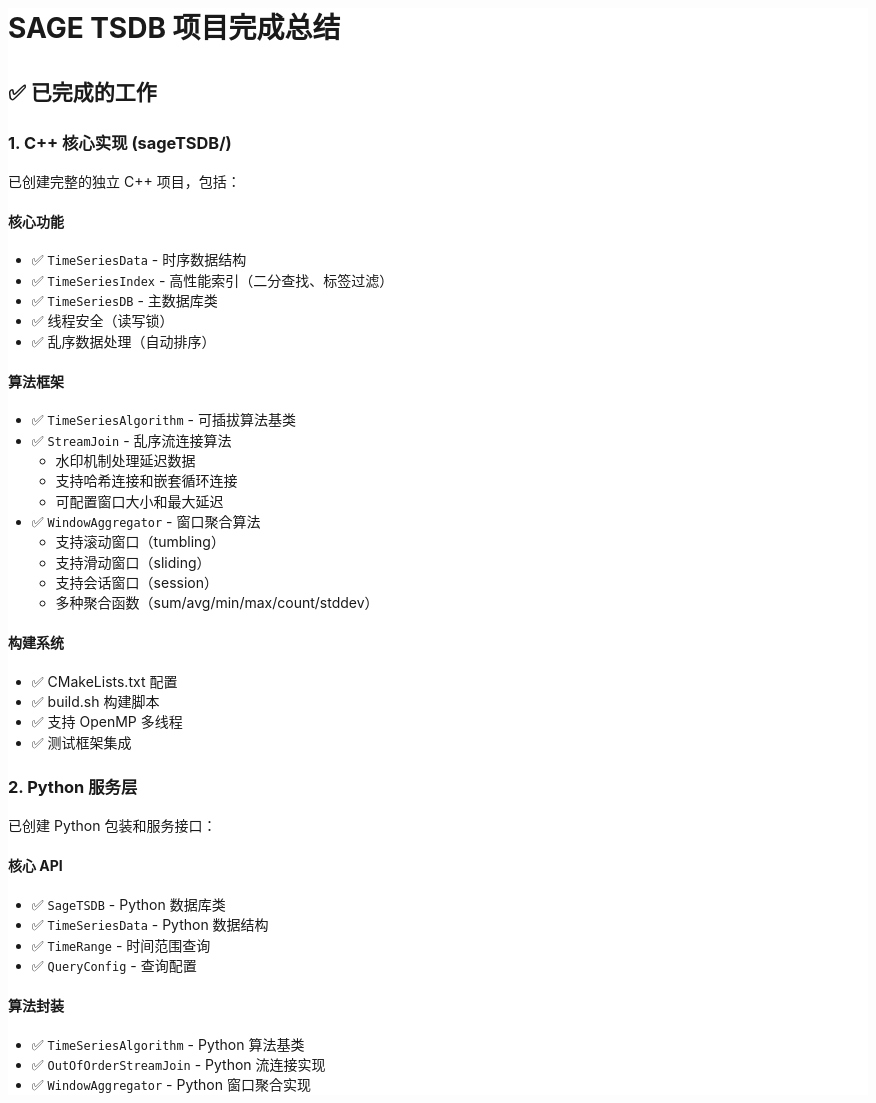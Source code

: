 # SAGE TSDB 项目完成总结

## ✅ 已完成的工作

### 1. C++ 核心实现 (sageTSDB/)

已创建完整的独立 C++ 项目，包括：

#### 核心功能

- ✅ `TimeSeriesData` - 时序数据结构
- ✅ `TimeSeriesIndex` - 高性能索引（二分查找、标签过滤）
- ✅ `TimeSeriesDB` - 主数据库类
- ✅ 线程安全（读写锁）
- ✅ 乱序数据处理（自动排序）

#### 算法框架

- ✅ `TimeSeriesAlgorithm` - 可插拔算法基类
- ✅ `StreamJoin` - 乱序流连接算法
  - 水印机制处理延迟数据
  - 支持哈希连接和嵌套循环连接
  - 可配置窗口大小和最大延迟
- ✅ `WindowAggregator` - 窗口聚合算法
  - 支持滚动窗口（tumbling）
  - 支持滑动窗口（sliding）
  - 支持会话窗口（session）
  - 多种聚合函数（sum/avg/min/max/count/stddev）

#### 构建系统

- ✅ CMakeLists.txt 配置
- ✅ build.sh 构建脚本
- ✅ 支持 OpenMP 多线程
- ✅ 测试框架集成

### 2. Python 服务层

已创建 Python 包装和服务接口：

#### 核心 API

- ✅ `SageTSDB` - Python 数据库类
- ✅ `TimeSeriesData` - Python 数据结构
- ✅ `TimeRange` - 时间范围查询
- ✅ `QueryConfig` - 查询配置

#### 算法封装

- ✅ `TimeSeriesAlgorithm` - Python 算法基类
- ✅ `OutOfOrderStreamJoin` - Python 流连接实现
- ✅ `WindowAggregator` - Python 窗口聚合实现
